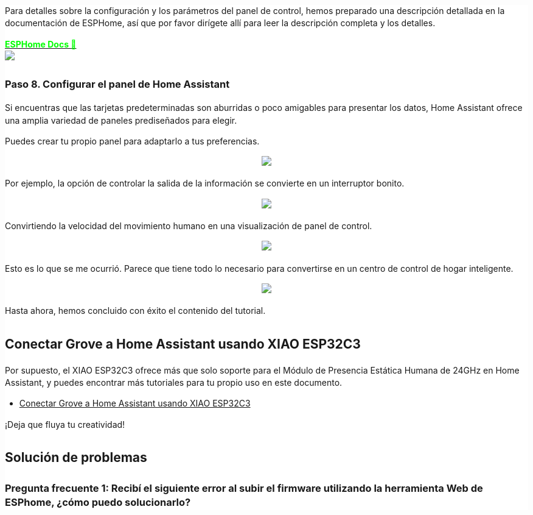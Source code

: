 Para detalles sobre la configuración y los parámetros del panel de control, hemos preparado una descripción detallada en la documentación de ESPHome, así que por favor dirígete allí para leer la descripción completa y los detalles.

<div class="get_one_now_container" style={{textAlign: 'center'}}>
    <a class="get_one_now_item" href="https://deploy-preview-3383--esphome.netlify.app/components/sensor/seeed_mr24hpc1" target="_blank" rel="noopener noreferrer">
            <strong><span><font color={'FFFFFF'} size={"4"}>ESPHome Docs 📕</font></span></strong>
    </a>
</div>

<div style={{textAlign:'center'}}><img src="https://files.seeedstudio.com/wiki/mmwave_kit/49.png" style={{width:700, height:'auto'}}/></div>

### Paso 8. Configurar el panel de Home Assistant

Si encuentras que las tarjetas predeterminadas son aburridas o poco amigables para presentar los datos, Home Assistant ofrece una amplia variedad de paneles prediseñados para elegir.

Puedes crear tu propio panel para adaptarlo a tus preferencias.

<div align="center"><img width={800} src="https://files.seeedstudio.com/wiki/homs-xiaoc3-linkstar/73.png" /></div>

Por ejemplo, la opción de controlar la salida de la información se convierte en un interruptor bonito.

<div align="center"><img width={600} src="https://files.seeedstudio.com/wiki/homs-xiaoc3-linkstar/74.png" /></div>

Convirtiendo la velocidad del movimiento humano en una visualización de panel de control.

<div align="center"><img width={600} src="https://files.seeedstudio.com/wiki/homs-xiaoc3-linkstar/75.png" /></div>

Esto es lo que se me ocurrió. Parece que tiene todo lo necesario para convertirse en un centro de control de hogar inteligente.

<div align="center"><img width={800} src="https://files.seeedstudio.com/wiki/homs-xiaoc3-linkstar/76.png" /></div>

Hasta ahora, hemos concluido con éxito el contenido del tutorial.

## Conectar Grove a Home Assistant usando XIAO ESP32C3

Por supuesto, el XIAO ESP32C3 ofrece más que solo soporte para el Módulo de Presencia Estática Humana de 24GHz en Home Assistant, y puedes encontrar más tutoriales para tu propio uso en este documento.

- [Conectar Grove a Home Assistant usando XIAO ESP32C3](https://wiki.seeedstudio.com/Connect-Grove-to-Home-Assistant-ESPHome/)

¡Deja que fluya tu creatividad!

## Solución de problemas

### Pregunta frecuente 1: Recibí el siguiente error al subir el firmware utilizando la herramienta Web de ESPhome, ¿cómo puedo solucionarlo?
